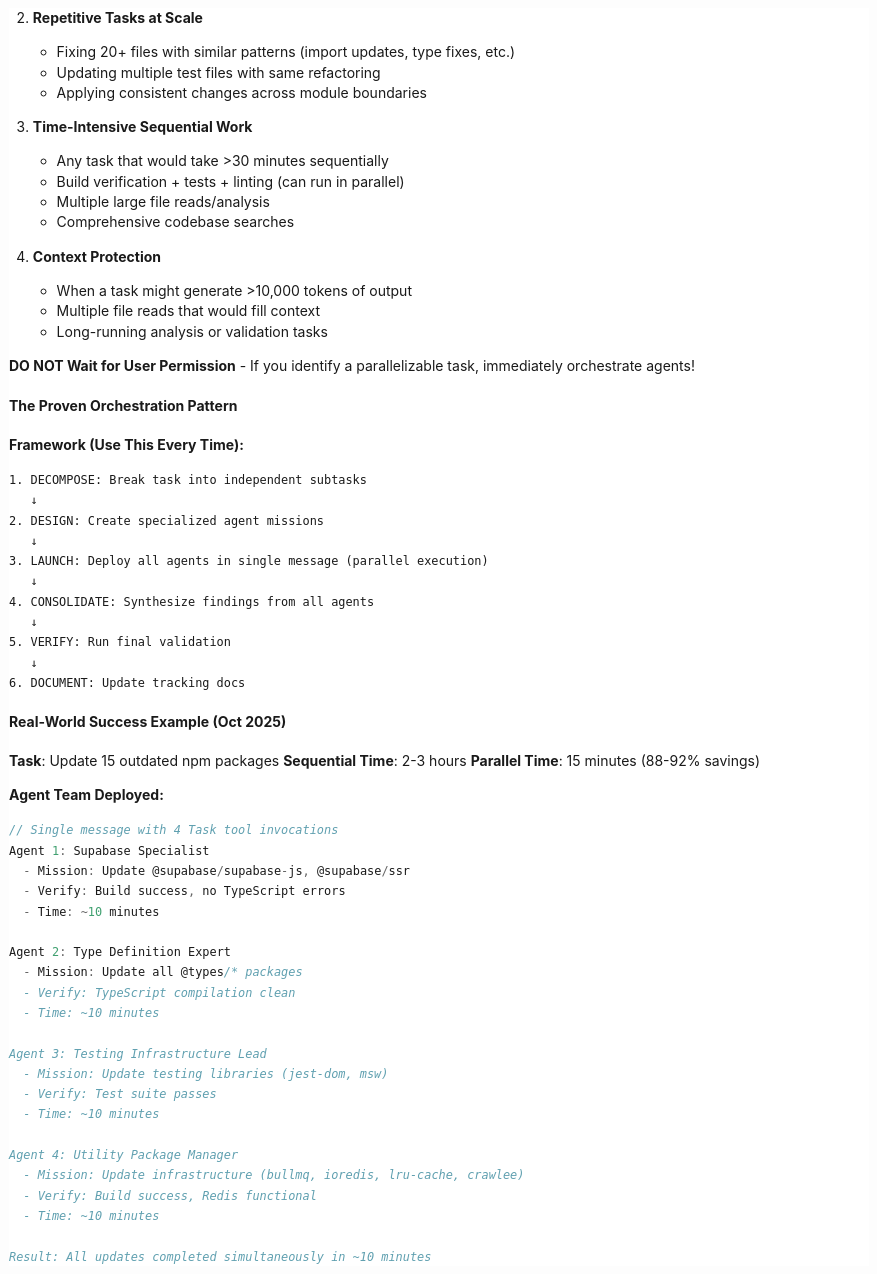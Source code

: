 2. **Repetitive Tasks at Scale**
   - Fixing 20+ files with similar patterns (import updates, type fixes, etc.)
   - Updating multiple test files with same refactoring
   - Applying consistent changes across module boundaries

3. **Time-Intensive Sequential Work**
   - Any task that would take >30 minutes sequentially
   - Build verification + tests + linting (can run in parallel)
   - Multiple large file reads/analysis
   - Comprehensive codebase searches

4. **Context Protection**
   - When a task might generate >10,000 tokens of output
   - Multiple file reads that would fill context
   - Long-running analysis or validation tasks

**DO NOT Wait for User Permission** - If you identify a parallelizable task, immediately orchestrate agents!

#### The Proven Orchestration Pattern

**Framework (Use This Every Time):**

```
1. DECOMPOSE: Break task into independent subtasks
   ↓
2. DESIGN: Create specialized agent missions
   ↓
3. LAUNCH: Deploy all agents in single message (parallel execution)
   ↓
4. CONSOLIDATE: Synthesize findings from all agents
   ↓
5. VERIFY: Run final validation
   ↓
6. DOCUMENT: Update tracking docs
```

#### Real-World Success Example (Oct 2025)

**Task**: Update 15 outdated npm packages
**Sequential Time**: 2-3 hours
**Parallel Time**: 15 minutes (88-92% savings)

**Agent Team Deployed:**
```typescript
// Single message with 4 Task tool invocations
Agent 1: Supabase Specialist
  - Mission: Update @supabase/supabase-js, @supabase/ssr
  - Verify: Build success, no TypeScript errors
  - Time: ~10 minutes

Agent 2: Type Definition Expert
  - Mission: Update all @types/* packages
  - Verify: TypeScript compilation clean
  - Time: ~10 minutes

Agent 3: Testing Infrastructure Lead
  - Mission: Update testing libraries (jest-dom, msw)
  - Verify: Test suite passes
  - Time: ~10 minutes

Agent 4: Utility Package Manager
  - Mission: Update infrastructure (bullmq, ioredis, lru-cache, crawlee)
  - Verify: Build success, Redis functional
  - Time: ~10 minutes

Result: All updates completed simultaneously in ~10 minutes
```